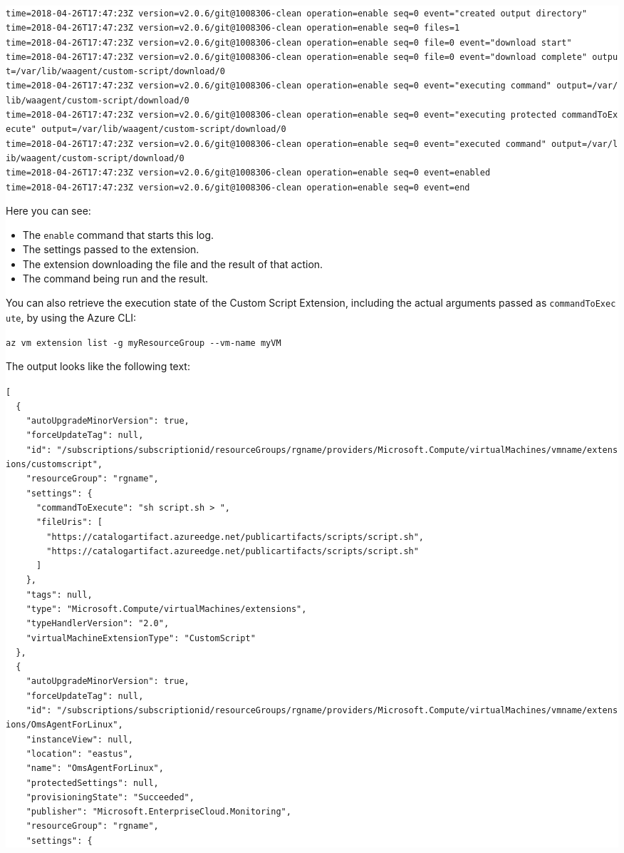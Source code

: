 ```output
time=2018-04-26T17:47:23Z version=v2.0.6/git@1008306-clean operation=enable seq=0 event="created output directory"
time=2018-04-26T17:47:23Z version=v2.0.6/git@1008306-clean operation=enable seq=0 files=1
time=2018-04-26T17:47:23Z version=v2.0.6/git@1008306-clean operation=enable seq=0 file=0 event="download start"
time=2018-04-26T17:47:23Z version=v2.0.6/git@1008306-clean operation=enable seq=0 file=0 event="download complete" output=/var/lib/waagent/custom-script/download/0
time=2018-04-26T17:47:23Z version=v2.0.6/git@1008306-clean operation=enable seq=0 event="executing command" output=/var/lib/waagent/custom-script/download/0
time=2018-04-26T17:47:23Z version=v2.0.6/git@1008306-clean operation=enable seq=0 event="executing protected commandToExecute" output=/var/lib/waagent/custom-script/download/0
time=2018-04-26T17:47:23Z version=v2.0.6/git@1008306-clean operation=enable seq=0 event="executed command" output=/var/lib/waagent/custom-script/download/0
time=2018-04-26T17:47:23Z version=v2.0.6/git@1008306-clean operation=enable seq=0 event=enabled
time=2018-04-26T17:47:23Z version=v2.0.6/git@1008306-clean operation=enable seq=0 event=end
```

Here you can see:

- The `enable` command that starts this log.
- The settings passed to the extension.
- The extension downloading the file and the result of that action.
- The command being run and the result.

You can also retrieve the execution state of the Custom Script Extension, including the actual arguments passed as `commandToExecute`, by using the Azure CLI:

```azurecli
az vm extension list -g myResourceGroup --vm-name myVM
```

The output looks like the following text:

```output
[
  {
    "autoUpgradeMinorVersion": true,
    "forceUpdateTag": null,
    "id": "/subscriptions/subscriptionid/resourceGroups/rgname/providers/Microsoft.Compute/virtualMachines/vmname/extensions/customscript",
    "resourceGroup": "rgname",
    "settings": {
      "commandToExecute": "sh script.sh > ",
      "fileUris": [
        "https://catalogartifact.azureedge.net/publicartifacts/scripts/script.sh",
        "https://catalogartifact.azureedge.net/publicartifacts/scripts/script.sh"
      ]
    },
    "tags": null,
    "type": "Microsoft.Compute/virtualMachines/extensions",
    "typeHandlerVersion": "2.0",
    "virtualMachineExtensionType": "CustomScript"
  },
  {
    "autoUpgradeMinorVersion": true,
    "forceUpdateTag": null,
    "id": "/subscriptions/subscriptionid/resourceGroups/rgname/providers/Microsoft.Compute/virtualMachines/vmname/extensions/OmsAgentForLinux",
    "instanceView": null,
    "location": "eastus",
    "name": "OmsAgentForLinux",
    "protectedSettings": null,
    "provisioningState": "Succeeded",
    "publisher": "Microsoft.EnterpriseCloud.Monitoring",
    "resourceGroup": "rgname",
    "settings": {
```